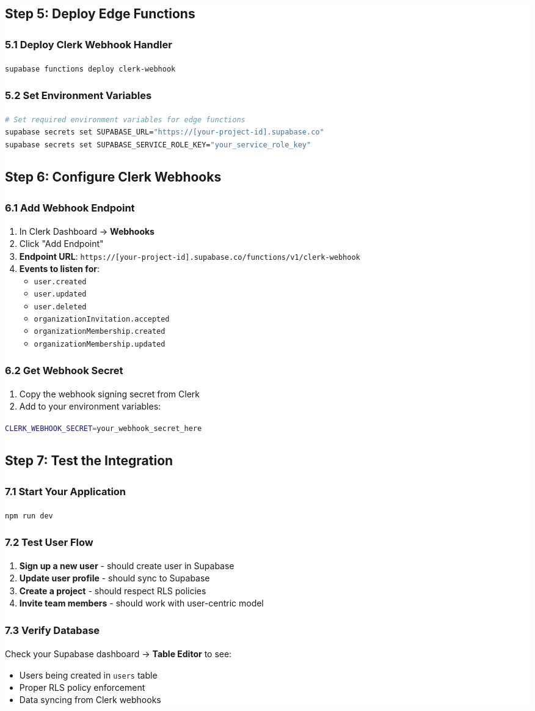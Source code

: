 ## Step 5: Deploy Edge Functions

### 5.1 Deploy Clerk Webhook Handler
```bash
supabase functions deploy clerk-webhook
```

### 5.2 Set Environment Variables
```bash
# Set required environment variables for edge functions
supabase secrets set SUPABASE_URL="https://[your-project-id].supabase.co"
supabase secrets set SUPABASE_SERVICE_ROLE_KEY="your_service_role_key"
```

## Step 6: Configure Clerk Webhooks

### 6.1 Add Webhook Endpoint
1. In Clerk Dashboard → **Webhooks**
2. Click "Add Endpoint"
3. **Endpoint URL**: `https://[your-project-id].supabase.co/functions/v1/clerk-webhook`
4. **Events to listen for**:
   - `user.created`
   - `user.updated`
   - `user.deleted`
   - `organizationInvitation.accepted`
   - `organizationMembership.created`
   - `organizationMembership.updated`

### 6.2 Get Webhook Secret
1. Copy the webhook signing secret from Clerk
2. Add to your environment variables:
```bash
CLERK_WEBHOOK_SECRET=your_webhook_secret_here
```

## Step 7: Test the Integration

### 7.1 Start Your Application
```bash
npm run dev
```

### 7.2 Test User Flow
1. **Sign up a new user** - should create user in Supabase
2. **Update user profile** - should sync to Supabase
3. **Create a project** - should respect RLS policies
4. **Invite team members** - should work with user-centric model

### 7.3 Verify Database
Check your Supabase dashboard → **Table Editor** to see:
- Users being created in `users` table
- Proper RLS policy enforcement
- Data syncing from Clerk webhooks
